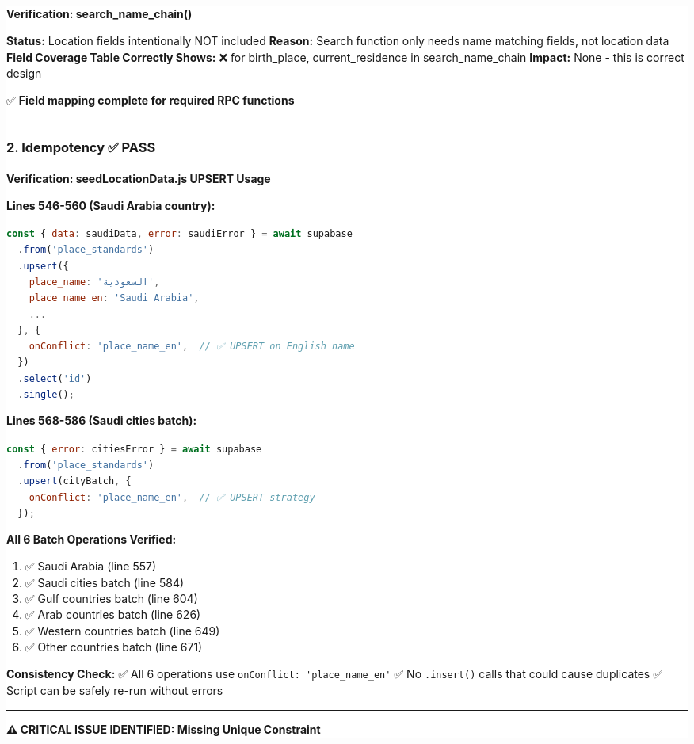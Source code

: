 
**Verification: search_name_chain()**

**Status:** Location fields intentionally NOT included
**Reason:** Search function only needs name matching fields, not location data
**Field Coverage Table Correctly Shows:** ❌ for birth_place, current_residence in search_name_chain
**Impact:** None - this is correct design

✅ **Field mapping complete for required RPC functions**

---

### 2. Idempotency ✅ PASS

**Verification: seedLocationData.js UPSERT Usage**

**Lines 546-560 (Saudi Arabia country):**
```javascript
const { data: saudiData, error: saudiError } = await supabase
  .from('place_standards')
  .upsert({
    place_name: 'السعودية',
    place_name_en: 'Saudi Arabia',
    ...
  }, {
    onConflict: 'place_name_en',  // ✅ UPSERT on English name
  })
  .select('id')
  .single();
```

**Lines 568-586 (Saudi cities batch):**
```javascript
const { error: citiesError } = await supabase
  .from('place_standards')
  .upsert(cityBatch, {
    onConflict: 'place_name_en',  // ✅ UPSERT strategy
  });
```

**All 6 Batch Operations Verified:**
1. ✅ Saudi Arabia (line 557)
2. ✅ Saudi cities batch (line 584)
3. ✅ Gulf countries batch (line 604)
4. ✅ Arab countries batch (line 626)
5. ✅ Western countries batch (line 649)
6. ✅ Other countries batch (line 671)

**Consistency Check:**
✅ All 6 operations use `onConflict: 'place_name_en'`
✅ No `.insert()` calls that could cause duplicates
✅ Script can be safely re-run without errors

---

**⚠️ CRITICAL ISSUE IDENTIFIED: Missing Unique Constraint**

